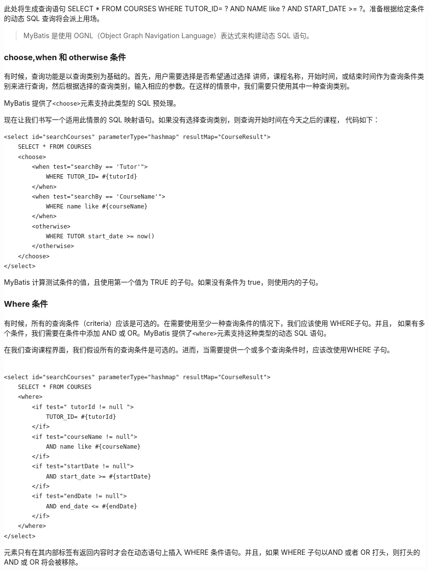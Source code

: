 此处将生成查询语句 SELECT * FROM COURSES WHERE TUTOR_ID= ? AND NAME like ? AND START_DATE >= ?。准备根据给定条件的动态 SQL 查询将会派上用场。

> MyBatis 是使用 OGNL（Object Graph Navigation Language）表达式来构建动态 SQL 语句。

### choose,when 和 otherwise 条件
有时候，查询功能是以查询类别为基础的。首先，用户需要选择是否希望通过选择 讲师，课程名称，开始时间，或结束时间作为查询条件类别来进行查询，然后根据选择的查询类别，输入相应的参数。在这样的情景中，我们需要只使用其中一种查询类别。

MyBatis 提供了`<choose>`元素支持此类型的 SQL 预处理。

  现在让我们书写一个适用此情景的 SQL 映射语句。如果没有选择查询类别，则查询开始时间在今天之后的课程，
代码如下：
```
<select id="searchCourses" parameterType="hashmap" resultMap="CourseResult">
	SELECT * FROM COURSES
	<choose>
		<when test="searchBy == 'Tutor'">
			WHERE TUTOR_ID= #{tutorId}
		</when>
		<when test="searchBy == 'CourseName'">
			WHERE name like #{courseName}
		</when>
		<otherwise>
			WHERE TUTOR start_date >= now()
		</otherwise>
	</choose>
</select>
```
MyBatis 计算<choose>测试条件的值，且使用第一个值为 TRUE 的子句。如果没有条件为 true，则使用<otherwise>内的子句。
 
### Where 条件
有时候，所有的查询条件（criteria）应该是可选的。在需要使用至少一种查询条件的情况下，我们应该使用 WHERE子句。并且， 如果有多个条件，我们需要在条件中添加 AND 或 OR。MyBatis 提供了`<where>`元素支持这种类型的动态 SQL 语句。

在我们查询课程界面，我们假设所有的查询条件是可选的。进而，当需要提供一个或多个查询条件时，应该改使用WHERE 子句。
```

<select id="searchCourses" parameterType="hashmap" resultMap="CourseResult">
	SELECT * FROM COURSES
	<where>
		<if test=" tutorId != null ">
			TUTOR_ID= #{tutorId}
		</if>
		<if test="courseName != null">
			AND name like #{courseName}
		</if>
		<if test="startDate != null">
			AND start_date >= #{startDate}
		</if>
		<if test="endDate != null">
			AND end_date <= #{endDate}
		</if>
	</where>
</select>
```
<where>元素只有在其内部标签有返回内容时才会在动态语句上插入 WHERE 条件语句。并且，如果 WHERE 子句以AND 或者 OR 打头，则打头的 AND 或 OR 将会被移除。
